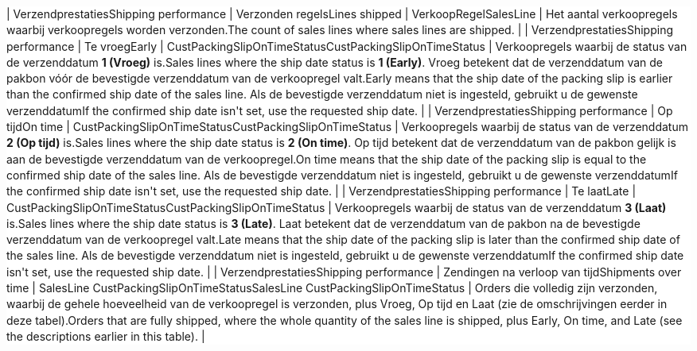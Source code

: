 | <span data-ttu-id="d1eda-308">Verzendprestaties</span><span class="sxs-lookup"><span data-stu-id="d1eda-308">Shipping performance</span></span>        | <span data-ttu-id="d1eda-309">Verzonden regels</span><span class="sxs-lookup"><span data-stu-id="d1eda-309">Lines shipped</span></span>                            | <span data-ttu-id="d1eda-310">VerkoopRegel</span><span class="sxs-lookup"><span data-stu-id="d1eda-310">SalesLine</span></span>               | <span data-ttu-id="d1eda-311">Het aantal verkoopregels waarbij verkoopregels worden verzonden.</span><span class="sxs-lookup"><span data-stu-id="d1eda-311">The count of sales lines where sales lines are shipped.</span></span> |
| <span data-ttu-id="d1eda-312">Verzendprestaties</span><span class="sxs-lookup"><span data-stu-id="d1eda-312">Shipping performance</span></span>        | <span data-ttu-id="d1eda-313">Te vroeg</span><span class="sxs-lookup"><span data-stu-id="d1eda-313">Early</span></span>                                    | <span data-ttu-id="d1eda-314">CustPackingSlipOnTimeStatus</span><span class="sxs-lookup"><span data-stu-id="d1eda-314">CustPackingSlipOnTimeStatus</span></span>           | <span data-ttu-id="d1eda-315">Verkoopregels waarbij de status van de verzenddatum **1 (Vroeg)** is.</span><span class="sxs-lookup"><span data-stu-id="d1eda-315">Sales lines where the ship date status is **1 (Early)**.</span></span> <span data-ttu-id="d1eda-316">Vroeg betekent dat de verzenddatum van de pakbon vóór de bevestigde verzenddatum van de verkoopregel valt.</span><span class="sxs-lookup"><span data-stu-id="d1eda-316">Early means that the ship date of the packing slip is earlier than the confirmed ship date of the sales line.</span></span> <span data-ttu-id="d1eda-317">Als de bevestigde verzenddatum niet is ingesteld, gebruikt u de gewenste verzenddatum</span><span class="sxs-lookup"><span data-stu-id="d1eda-317">If the confirmed ship date isn't set, use the requested ship date.</span></span> |
| <span data-ttu-id="d1eda-318">Verzendprestaties</span><span class="sxs-lookup"><span data-stu-id="d1eda-318">Shipping performance</span></span>        | <span data-ttu-id="d1eda-319">Op tijd</span><span class="sxs-lookup"><span data-stu-id="d1eda-319">On time</span></span>                                  | <span data-ttu-id="d1eda-320">CustPackingSlipOnTimeStatus</span><span class="sxs-lookup"><span data-stu-id="d1eda-320">CustPackingSlipOnTimeStatus</span></span>           | <span data-ttu-id="d1eda-321">Verkoopregels waarbij de status van de verzenddatum **2 (Op tijd)** is.</span><span class="sxs-lookup"><span data-stu-id="d1eda-321">Sales lines where the ship date status is **2 (On time)**.</span></span> <span data-ttu-id="d1eda-322">Op tijd betekent dat de verzenddatum van de pakbon gelijk is aan de bevestigde verzenddatum van de verkoopregel.</span><span class="sxs-lookup"><span data-stu-id="d1eda-322">On time means that the ship date of the packing slip is equal to the confirmed ship date of the sales line.</span></span> <span data-ttu-id="d1eda-323">Als de bevestigde verzenddatum niet is ingesteld, gebruikt u de gewenste verzenddatum</span><span class="sxs-lookup"><span data-stu-id="d1eda-323">If the confirmed ship date isn't set, use the requested ship date.</span></span> |
| <span data-ttu-id="d1eda-324">Verzendprestaties</span><span class="sxs-lookup"><span data-stu-id="d1eda-324">Shipping performance</span></span>        | <span data-ttu-id="d1eda-325">Te laat</span><span class="sxs-lookup"><span data-stu-id="d1eda-325">Late</span></span>                                     | <span data-ttu-id="d1eda-326">CustPackingSlipOnTimeStatus</span><span class="sxs-lookup"><span data-stu-id="d1eda-326">CustPackingSlipOnTimeStatus</span></span>           | <span data-ttu-id="d1eda-327">Verkoopregels waarbij de status van de verzenddatum **3 (Laat)** is.</span><span class="sxs-lookup"><span data-stu-id="d1eda-327">Sales lines where the ship date status is **3 (Late)**.</span></span> <span data-ttu-id="d1eda-328">Laat betekent dat de verzenddatum van de pakbon na de bevestigde verzenddatum van de verkoopregel valt.</span><span class="sxs-lookup"><span data-stu-id="d1eda-328">Late means that the ship date of the packing slip is later than the confirmed ship date of the sales line.</span></span> <span data-ttu-id="d1eda-329">Als de bevestigde verzenddatum niet is ingesteld, gebruikt u de gewenste verzenddatum</span><span class="sxs-lookup"><span data-stu-id="d1eda-329">If the confirmed ship date isn't set, use the requested ship date.</span></span> |
| <span data-ttu-id="d1eda-330">Verzendprestaties</span><span class="sxs-lookup"><span data-stu-id="d1eda-330">Shipping performance</span></span>        | <span data-ttu-id="d1eda-331">Zendingen na verloop van tijd</span><span class="sxs-lookup"><span data-stu-id="d1eda-331">Shipments over time</span></span>                      | <span data-ttu-id="d1eda-332">SalesLine CustPackingSlipOnTimeStatus</span><span class="sxs-lookup"><span data-stu-id="d1eda-332">SalesLine CustPackingSlipOnTimeStatus</span></span> | <span data-ttu-id="d1eda-333">Orders die volledig zijn verzonden, waarbij de gehele hoeveelheid van de verkoopregel is verzonden, plus Vroeg, Op tijd en Laat (zie de omschrijvingen eerder in deze tabel).</span><span class="sxs-lookup"><span data-stu-id="d1eda-333">Orders that are fully shipped, where the whole quantity of the sales line is shipped, plus Early, On time, and Late (see the descriptions earlier in this table).</span></span> |